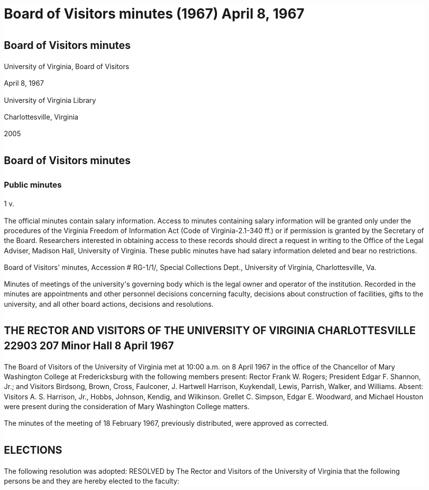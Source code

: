 


# Board of Visitors minutes (1967) April 8, 1967

## Board of Visitors minutes

University of Virginia, Board of Visitors

April 8, 1967

University of Virginia Library

Charlottesville, Virginia

2005

## Board of Visitors minutes

### Public minutes

1 v.

The official minutes contain salary information. Access to minutes containing salary information will be granted only under the procedures of the Virginia Freedom of Information Act (Code of Virginia-2.1-340 ff.) or if permission is granted by the Secretary of the Board. Researchers interested in obtaining access to these records should direct a request in writing to the Office of the Legal Adviser, Madison Hall, University of Virginia. These public minutes have had salary information deleted and bear no restrictions.

Board of Visitors' minutes, Accession # RG-1/1/, Special Collections Dept., University of Virginia, Charlottesville, Va.

Minutes of meetings of the university's governing body which is the legal owner and operator of the institution. Recorded in the minutes are appointments and other personnel decisions concerning faculty, decisions about construction of facilities, gifts to the university, and all other board actions, decisions and resolutions.

## THE RECTOR AND VISITORS OF THE UNIVERSITY OF VIRGINIA CHARLOTTESVILLE 22903 207 Minor Hall 8 April 1967

The Board of Visitors of the University of Virginia met at 10:00 a.m. on 8 April 1967 in the office of the Chancellor of Mary Washington College at Fredericksburg with the following members present: Rector Frank W. Rogers; President Edgar F. Shannon, Jr.; and Visitors Birdsong, Brown, Cross, Faulconer, J. Hartwell Harrison, Kuykendall, Lewis, Parrish, Walker, and Williams. Absent: Visitors A. S. Harrison, Jr., Hobbs, Johnson, Kendig, and Wilkinson. Grellet C. Simpson, Edgar E. Woodward, and Michael Houston were present during the consideration of Mary Washington College matters.

The minutes of the meeting of 18 February 1967, previously distributed, were approved as corrected.

## ELECTIONS

The following resolution was adopted: RESOLVED by The Rector and Visitors of the University of Virginia that the following persons be and they are hereby elected to the faculty:
